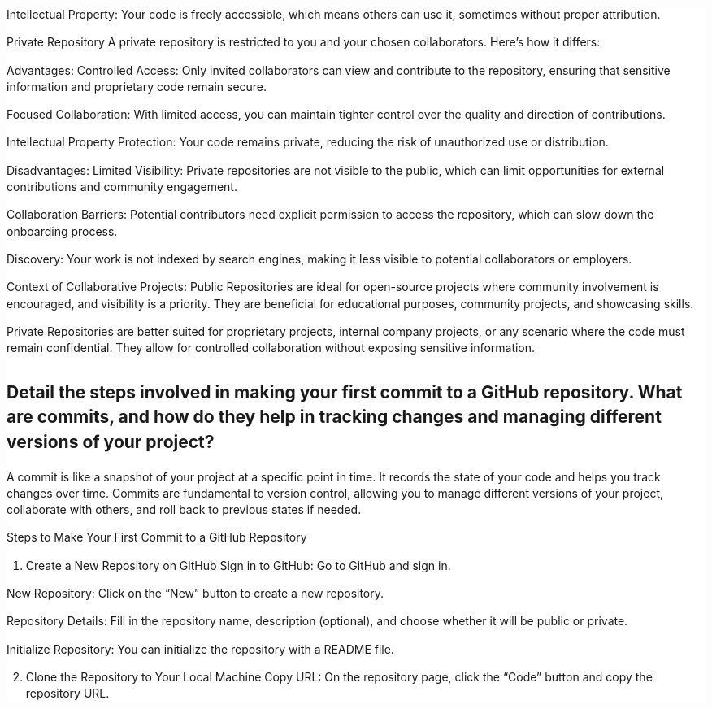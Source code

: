 Intellectual Property: Your code is freely accessible, which means others can use it, sometimes without proper attribution.

Private Repository
A private repository is restricted to you and your chosen collaborators. Here’s how it differs:

Advantages:
Controlled Access: Only invited collaborators can view and contribute to the repository, ensuring that sensitive information and proprietary code remain secure.

Focused Collaboration: With limited access, you can maintain tighter control over the quality and direction of contributions.

Intellectual Property Protection: Your code remains private, reducing the risk of unauthorized use or distribution.

Disadvantages:
Limited Visibility: Private repositories are not visible to the public, which can limit opportunities for external contributions and community engagement.

Collaboration Barriers: Potential contributors need explicit permission to access the repository, which can slow down the onboarding process.

Discovery: Your work is not indexed by search engines, making it less visible to potential collaborators or employers.

Context of Collaborative Projects:
Public Repositories are ideal for open-source projects where community involvement is encouraged, and visibility is a priority. They are beneficial for educational purposes, community projects, and showcasing skills.

Private Repositories are better suited for proprietary projects, internal company projects, or any scenario where the code must remain confidential. They allow for controlled collaboration without exposing sensitive information.
## Detail the steps involved in making your first commit to a GitHub repository. What are commits, and how do they help in tracking changes and managing different versions of your project?
A commit is like a snapshot of your project at a specific point in time. It records the state of your code and helps you track changes over time. Commits are fundamental to version control, allowing you to manage different versions of your project, collaborate with others, and roll back to previous states if needed.

Steps to Make Your First Commit to a GitHub Repository
1. Create a New Repository on GitHub
Sign in to GitHub: Go to GitHub and sign in.

New Repository: Click on the “New” button to create a new repository.

Repository Details: Fill in the repository name, description (optional), and choose whether it will be public or private.

Initialize Repository: You can initialize the repository with a README file.

2. Clone the Repository to Your Local Machine
Copy URL: On the repository page, click the “Code” button and copy the repository URL.
